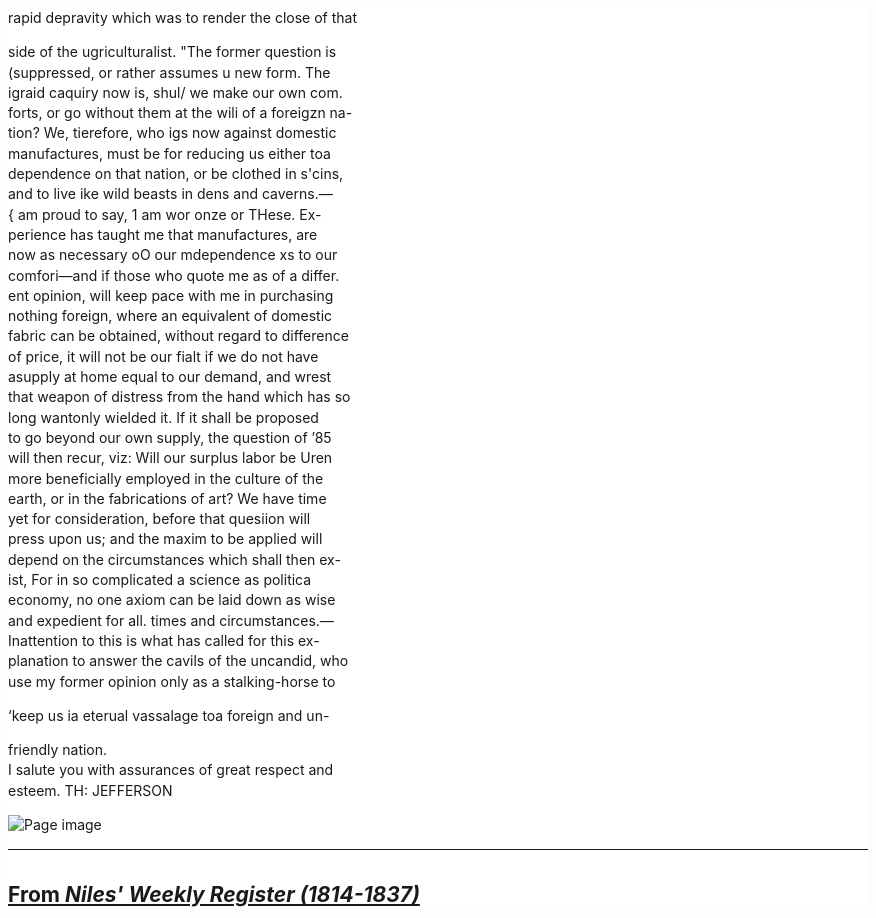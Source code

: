 rapid depravity which was to render the close of that  
  
side of the ugriculturalist. &quot;The former question is  
(suppressed, or rather assumes u new form. The  
igraid caquiry now is, shul/ we make our own com.  
forts, or go without them at the wili of a foreigzn na-  
tion? We, tierefore, who igs now against domestic  
manufactures, must be for reducing us either toa  
dependence on that nation, or be clothed in s&#x27;cins,  
and to live ike wild beasts in dens and caverns.—  
{ am proud to say, 1 am wor onze or THese. Ex-  
perience has taught me that manufactures, are  
now as necessary oO our mdependence xs to our  
comfori—and if those who quote me as of a differ.  
ent opinion, will keep pace with me in purchasing  
nothing foreign, where an equivalent of domestic  
fabric can be obtained, without regard to difference  
of price, it will not be our fialt if we do not have  
asupply at home equal to our demand, and wrest  
that weapon of distress from the hand which has so  
long wantonly wielded it. If it shall be proposed  
to go beyond our own supply, the question of ’85  
will then recur, viz: Will our surplus labor be Uren  
more beneficially employed in the culture of the  
earth, or in the fabrications of art? We have time  
yet for consideration, before that quesiion will  
press upon us; and the maxim to be applied will  
depend on the circumstances which shall then ex-  
ist, For in so complicated a science as politica  
economy, no one axiom can be laid down as wise  
and expedient for all. times and circumstances.—  
Inattention to this is what has called for this ex-  
planation to answer the cavils of the uncandid, who  
use my former opinion only as a stalking-horse to  
  
  
  
‘keep us ia eterual vassalage toa foreign and un-  
  
friendly nation.  
I salute you with assurances of great respect and  
esteem. TH: JEFFERSON
</td><td style="width: 50%; max-height: 75%; margin: auto; display: block;">
<img alt="Page image" src="https://iiif.archive.org/image/iiif/2/sim_niles-national-register_1816-03-09_10_236%2Fsim_niles-national-register_1816-03-09_10_236_jp2.zip%2Fsim_niles-national-register_1816-03-09_10_236_jp2%2Fsim_niles-national-register_1816-03-09_10_236_0009.jp2/pct:14.75140712945591,10.497076023391813,78.98686679174484,46.111111111111114/600,/0/default.jpg"/>
</td>
</tr></table>

---

## [From _Niles' Weekly Register (1814-1837)_](https://archive.org/details/sim_niles-national-register_1816-03-09_10_236/page/n9/mode/1up?view=theater)
